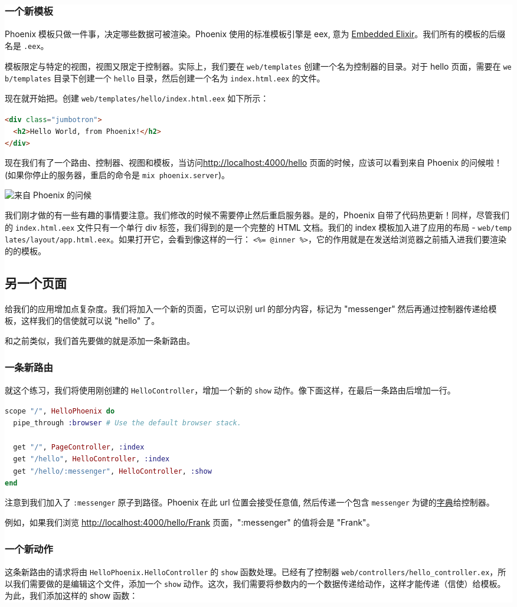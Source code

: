 ### 一个新模板

Phoenix 模板只做一件事，决定哪些数据可被渲染。Phoenix 使用的标准模板引擎是 eex, 意为 [Embedded Elixir](http://elixir-lang.org/docs/stable/eex/)。我们所有的模板的后缀名是 `.eex`。

模板限定与特定的视图，视图又限定于控制器。实际上，我们要在 `web/templates` 创建一个名为控制器的目录。对于 hello 页面，需要在 `web/templates` 目录下创建一个 `hello` 目录，然后创建一个名为 `index.html.eex` 的文件。

现在就开始把。创建 `web/templates/hello/index.html.eex` 如下所示：

```html
<div class="jumbotron">
  <h2>Hello World, from Phoenix!</h2>
</div>
```

现在我们有了一个路由、控制器、视图和模板，当访问[http://localhost:4000/hello](http://localhost:4000/hello) 页面的时候，应该可以看到来自 Phoenix 的问候啦！(如果你停止的服务器，重启的命令是 `mix phoenix.server`)。

![来自 Phoenix 的问候](../images/hello-from-phoenix.png)

我们刚才做的有一些有趣的事情要注意。我们修改的时候不需要停止然后重启服务器。是的，Phoenix 自带了代码热更新！同样，尽管我们的 `index.html.eex` 文件只有一个单行 div 标签，我们得到的是一个完整的 HTML 文档。我们的 index 模板加入进了应用的布局 - `web/templates/layout/app.html.eex`。如果打开它，会看到像这样的一行： `<%= @inner %>`，它的作用就是在发送给浏览器之前插入进我们要渲染的的模板。

## 另一个页面

给我们的应用增加点复杂度。我们将加入一个新的页面，它可以识别 url 的部分内容，标记为 "messenger" 然后再通过控制器传递给模板，这样我们的信使就可以说 "hello" 了。

和之前类似，我们首先要做的就是添加一条新路由。

### 一条新路由

就这个练习，我们将使用刚创建的 `HelloController`，增加一个新的 `show` 动作。像下面这样，在最后一条路由后增加一行。

```elixir
scope "/", HelloPhoenix do
  pipe_through :browser # Use the default browser stack.

  get "/", PageController, :index
  get "/hello", HelloController, :index
  get "/hello/:messenger", HelloController, :show
end
```

注意到我们加入了 `:messenger` 原子到路径。Phoenix 在此 url 位置会接受任意值, 然后传递一个包含 `messenger` 为键的[字典](http://elixir-lang.org/docs/stable/elixir/Dict.html)给控制器。

例如，如果我们浏览  [http://localhost:4000/hello/Frank](http://localhost:4000/hello/Frank) 页面，":messenger" 的值将会是 "Frank"。

### 一个新动作

这条新路由的请求将由 `HelloPhoenix.HelloController` 的 `show` 函数处理。已经有了控制器 `web/controllers/hello_controller.ex`，所以我们需要做的是编辑这个文件，添加一个 `show` 动作。这次，我们需要将参数内的一个数据传递给动作，这样才能传递（信使）给模板。为此，我们添加这样的 show 函数：
